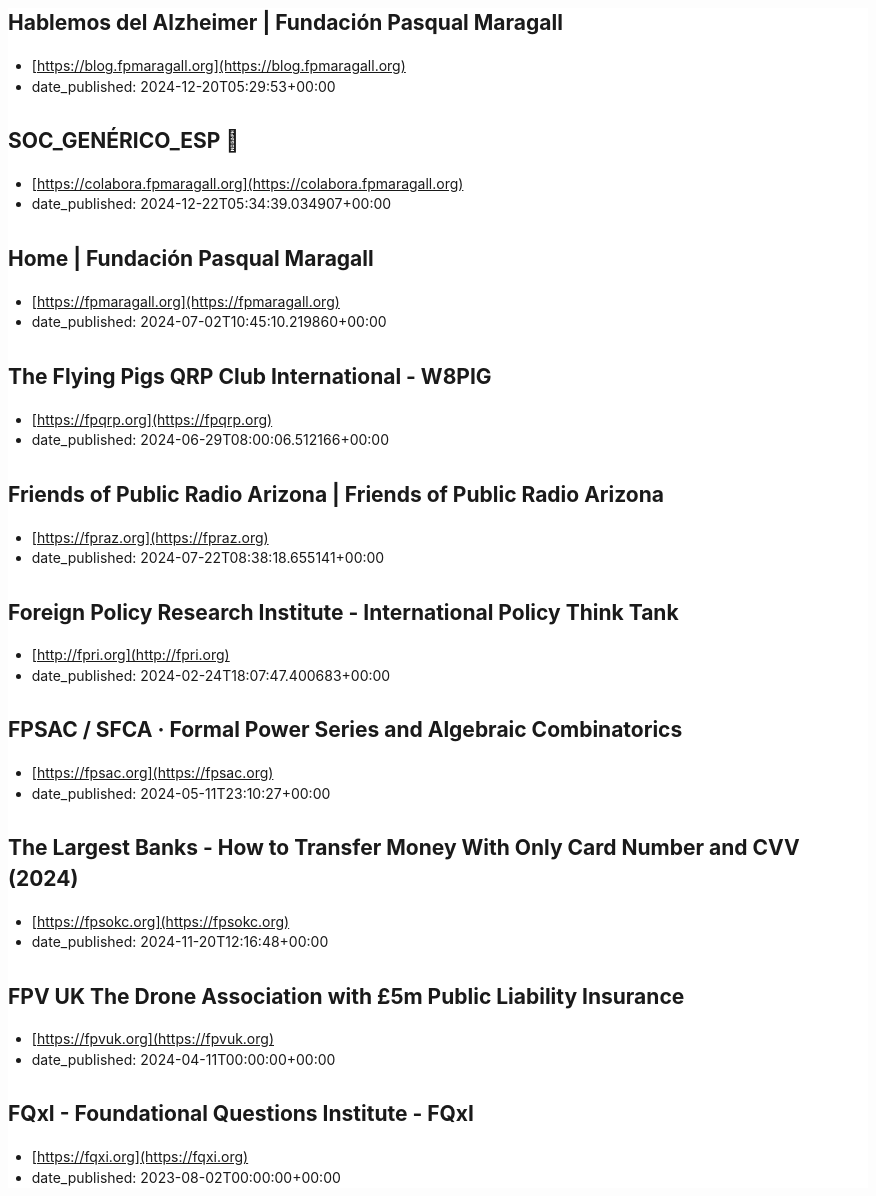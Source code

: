  ## Hablemos del Alzheimer | Fundación Pasqual Maragall
 - [https://blog.fpmaragall.org](https://blog.fpmaragall.org)
 - date_published: 2024-12-20T05:29:53+00:00

 ## SOC_GENÉRICO_ESP 💚
 - [https://colabora.fpmaragall.org](https://colabora.fpmaragall.org)
 - date_published: 2024-12-22T05:34:39.034907+00:00

 ## Home | Fundación Pasqual Maragall
 - [https://fpmaragall.org](https://fpmaragall.org)
 - date_published: 2024-07-02T10:45:10.219860+00:00

 ## The Flying Pigs QRP Club International - W8PIG
 - [https://fpqrp.org](https://fpqrp.org)
 - date_published: 2024-06-29T08:00:06.512166+00:00

 ## Friends of Public Radio Arizona | Friends of Public Radio Arizona
 - [https://fpraz.org](https://fpraz.org)
 - date_published: 2024-07-22T08:38:18.655141+00:00

 ## Foreign Policy Research Institute - International Policy Think Tank
 - [http://fpri.org](http://fpri.org)
 - date_published: 2024-02-24T18:07:47.400683+00:00

 ## FPSAC / SFCA · Formal Power Series and Algebraic Combinatorics
 - [https://fpsac.org](https://fpsac.org)
 - date_published: 2024-05-11T23:10:27+00:00

 ## The Largest Banks - ​​How to Transfer Money With Only Card Number and CVV (2024)
 - [https://fpsokc.org](https://fpsokc.org)
 - date_published: 2024-11-20T12:16:48+00:00

 ## FPV UK The Drone Association with £5m Public Liability Insurance
 - [https://fpvuk.org](https://fpvuk.org)
 - date_published: 2024-04-11T00:00:00+00:00

 ## FQxI - Foundational Questions Institute - FQxI
 - [https://fqxi.org](https://fqxi.org)
 - date_published: 2023-08-02T00:00:00+00:00
